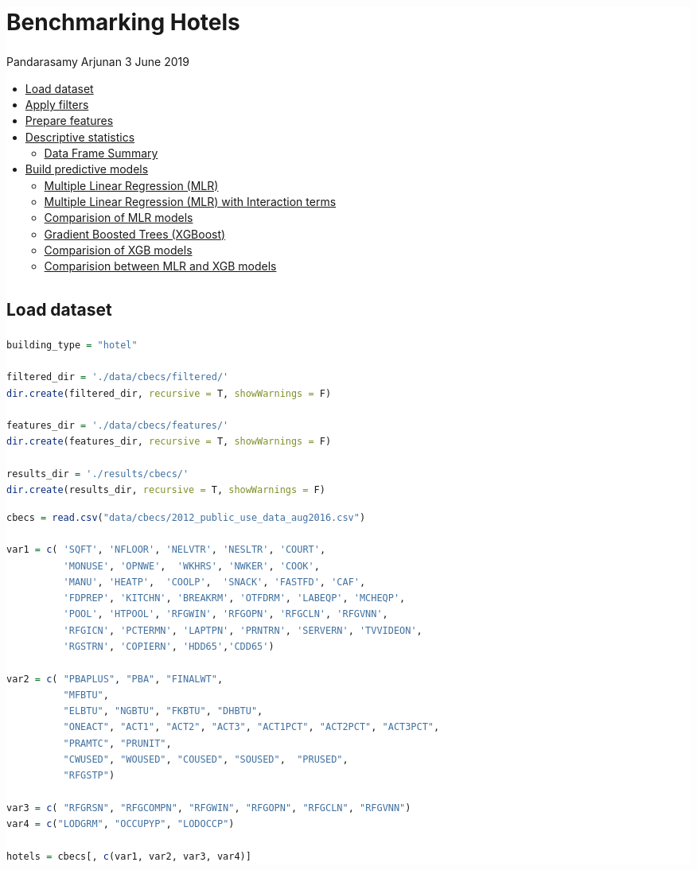 Benchmarking Hotels
================
Pandarasamy Arjunan
3 June 2019

-   [Load dataset](#load-dataset)
-   [Apply filters](#apply-filters)
-   [Prepare features](#prepare-features)
-   [Descriptive statistics](#descriptive-statistics)
    -   [Data Frame Summary](#data-frame-summary)
-   [Build predictive models](#build-predictive-models)
    -   [Multiple Linear Regression (MLR)](#multiple-linear-regression-mlr)
    -   [Multiple Linear Regression (MLR) with Interaction terms](#multiple-linear-regression-mlr-with-interaction-terms)
    -   [Comparision of MLR models](#comparision-of-mlr-models)
    -   [Gradient Boosted Trees (XGBoost)](#gradient-boosted-trees-xgboost)
    -   [Comparision of XGB models](#comparision-of-xgb-models)
    -   [Comparision between MLR and XGB models](#comparision-between-mlr-and-xgb-models)

Load dataset
------------

``` r
building_type = "hotel"

filtered_dir = './data/cbecs/filtered/'
dir.create(filtered_dir, recursive = T, showWarnings = F)

features_dir = './data/cbecs/features/'
dir.create(features_dir, recursive = T, showWarnings = F)

results_dir = './results/cbecs/'
dir.create(results_dir, recursive = T, showWarnings = F)
```

``` r
cbecs = read.csv("data/cbecs/2012_public_use_data_aug2016.csv")

var1 = c( 'SQFT', 'NFLOOR', 'NELVTR', 'NESLTR', 'COURT', 
          'MONUSE', 'OPNWE',  'WKHRS', 'NWKER', 'COOK', 
          'MANU', 'HEATP',  'COOLP',  'SNACK', 'FASTFD', 'CAF',
          'FDPREP', 'KITCHN', 'BREAKRM', 'OTFDRM', 'LABEQP', 'MCHEQP',
          'POOL', 'HTPOOL', 'RFGWIN', 'RFGOPN', 'RFGCLN', 'RFGVNN',
          'RFGICN', 'PCTERMN', 'LAPTPN', 'PRNTRN', 'SERVERN', 'TVVIDEON',
          'RGSTRN', 'COPIERN', 'HDD65','CDD65')

var2 = c( "PBAPLUS", "PBA", "FINALWT",
          "MFBTU", 
          "ELBTU", "NGBTU", "FKBTU", "DHBTU",
          "ONEACT", "ACT1", "ACT2", "ACT3", "ACT1PCT", "ACT2PCT", "ACT3PCT",
          "PRAMTC", "PRUNIT",
          "CWUSED", "WOUSED", "COUSED", "SOUSED",  "PRUSED",
          "RFGSTP")

var3 = c( "RFGRSN", "RFGCOMPN", "RFGWIN", "RFGOPN", "RFGCLN", "RFGVNN")
var4 = c("LODGRM", "OCCUPYP", "LODOCCP")

hotels = cbecs[, c(var1, var2, var3, var4)]
```
